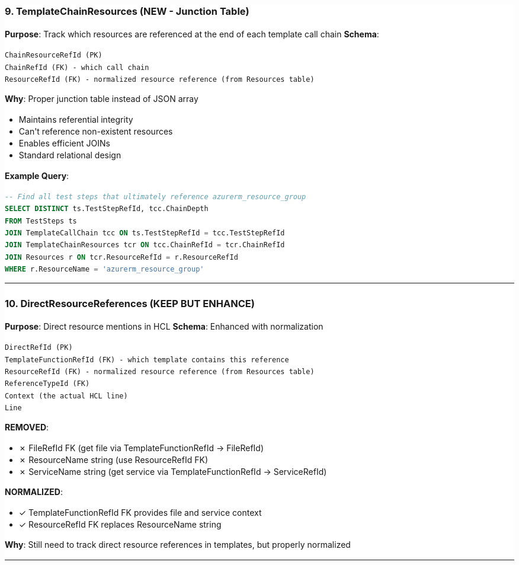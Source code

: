 
### 9. TemplateChainResources (NEW - Junction Table)
**Purpose**: Track which resources are referenced at the end of each template call chain
**Schema**:
```
ChainResourceRefId (PK)
ChainRefId (FK) - which call chain
ResourceRefId (FK) - normalized resource reference (from Resources table)
```

**Why**: Proper junction table instead of JSON array
- Maintains referential integrity
- Can't reference non-existent resources
- Enables efficient JOINs
- Standard relational design

**Example Query**:
```sql
-- Find all test steps that ultimately reference azurerm_resource_group
SELECT DISTINCT ts.TestStepRefId, tcc.ChainDepth
FROM TestSteps ts
JOIN TemplateCallChain tcc ON ts.TestStepRefId = tcc.TestStepRefId
JOIN TemplateChainResources tcr ON tcc.ChainRefId = tcr.ChainRefId
JOIN Resources r ON tcr.ResourceRefId = r.ResourceRefId
WHERE r.ResourceName = 'azurerm_resource_group'
```

---

### 10. DirectResourceReferences (KEEP BUT ENHANCE)
**Purpose**: Direct resource mentions in HCL
**Schema**: Enhanced with normalization

```
DirectRefId (PK)
TemplateFunctionRefId (FK) - which template contains this reference
ResourceRefId (FK) - normalized resource reference (from Resources table)
ReferenceTypeId (FK)
Context (the actual HCL line)
Line
```

**REMOVED**:
- ✗ FileRefId FK (get file via TemplateFunctionRefId → FileRefId)
- ✗ ResourceName string (use ResourceRefId FK)
- ✗ ServiceName string (get service via TemplateFunctionRefId → ServiceRefId)

**NORMALIZED**:
- ✓ TemplateFunctionRefId FK provides file and service context
- ✓ ResourceRefId FK replaces ResourceName string

**Why**: Still need to track direct resource references in templates, but properly normalized

---
